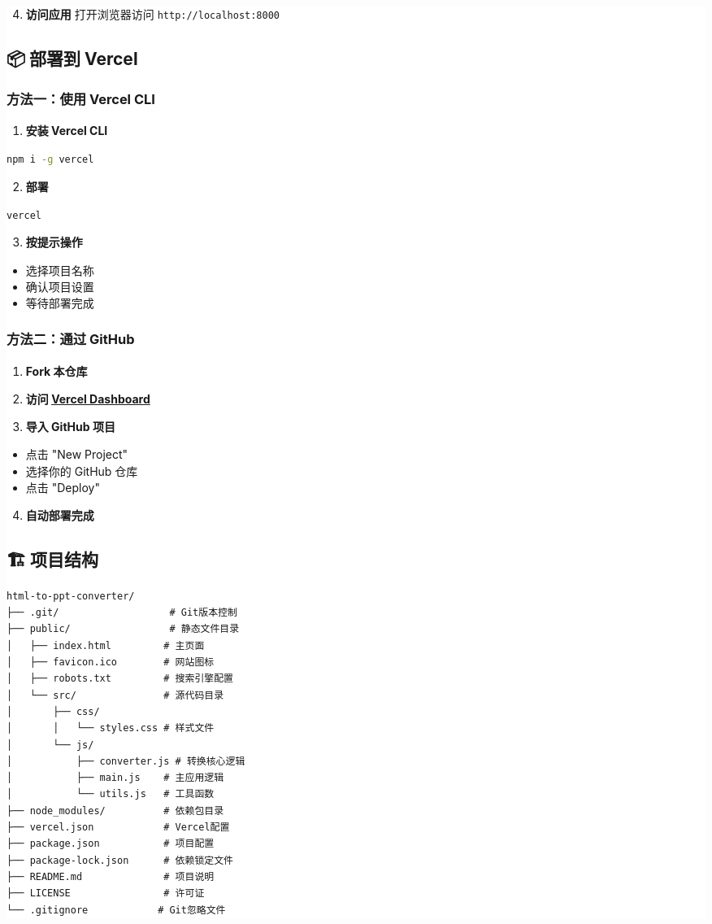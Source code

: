 4. **访问应用**
打开浏览器访问 `http://localhost:8000`

## 📦 部署到 Vercel

### 方法一：使用 Vercel CLI

1. **安装 Vercel CLI**
```bash
npm i -g vercel
```

2. **部署**
```bash
vercel
```

3. **按提示操作**
- 选择项目名称
- 确认项目设置
- 等待部署完成

### 方法二：通过 GitHub

1. **Fork 本仓库**

2. **访问 [Vercel Dashboard](https://vercel.com/dashboard)**

3. **导入 GitHub 项目**
- 点击 "New Project"
- 选择你的 GitHub 仓库
- 点击 "Deploy"

4. **自动部署完成**

## 🏗️ 项目结构

```
html-to-ppt-converter/
├── .git/                   # Git版本控制
├── public/                 # 静态文件目录
│   ├── index.html         # 主页面
│   ├── favicon.ico        # 网站图标
│   ├── robots.txt         # 搜索引擎配置
│   └── src/               # 源代码目录
│       ├── css/
│       │   └── styles.css # 样式文件
│       └── js/
│           ├── converter.js # 转换核心逻辑
│           ├── main.js    # 主应用逻辑
│           └── utils.js   # 工具函数
├── node_modules/          # 依赖包目录
├── vercel.json            # Vercel配置
├── package.json           # 项目配置
├── package-lock.json      # 依赖锁定文件
├── README.md              # 项目说明
├── LICENSE                # 许可证
└── .gitignore            # Git忽略文件
```
